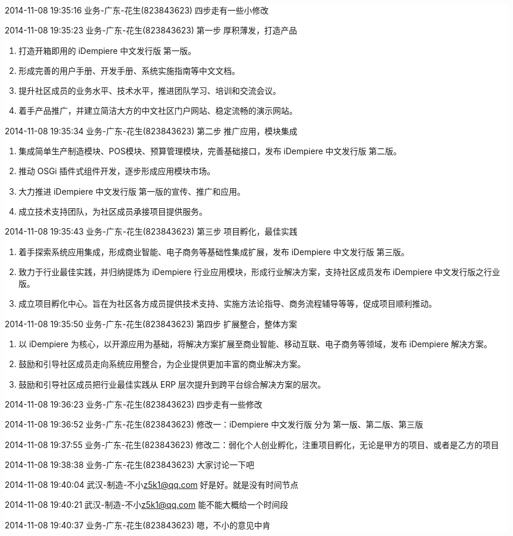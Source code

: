 2014-11-08 19:35:16 业务-广东-花生(823843623)
四步走有一些小修改

2014-11-08 19:35:23 业务-广东-花生(823843623)
 第一步 厚积薄发，打造产品

1. 打造开箱即用的 iDempiere 中文发行版 第一版。

2. 形成完善的用户手册、开发手册、系统实施指南等中文文档。

3. 提升社区成员的业务水平、技术水平，推进团队学习、培训和交流会议。

4. 着手产品推广，并建立简洁大方的中文社区门户网站、稳定流畅的演示网站。 

2014-11-08 19:35:34 业务-广东-花生(823843623)
 第二步 推广应用，模块集成

1. 集成简单生产制造模块、POS模块、预算管理模块，完善基础接口，发布 iDempiere 中文发行版 第二版。

2. 推动 OSGi 插件式组件开发，逐步形成应用模块市场。

3. 大力推进 iDempiere 中文发行版 第一版的宣传、推广和应用。

4. 成立技术支持团队，为社区成员承接项目提供服务。 

2014-11-08 19:35:43 业务-广东-花生(823843623)
 第三步 项目孵化，最佳实践

1. 着手探索系统应用集成，形成商业智能、电子商务等基础性集成扩展，发布 iDempiere 中文发行版 第三版。

2. 致力于行业最佳实践，并归纳提炼为 iDempiere 行业应用模块，形成行业解决方案，支持社区成员发布 iDempiere 中文发行版之行业版。

3. 成立项目孵化中心。旨在为社区各方成员提供技术支持、实施方法论指导、商务流程辅导等等，促成项目顺利推动。


2014-11-08 19:35:50 业务-广东-花生(823843623)
 第四步 扩展整合，整体方案

1. 以 iDempiere 为核心，以开源应用为基础，将解决方案扩展至商业智能、移动互联、电子商务等领域，发布 iDempiere 解决方案。

2. 鼓励和引导社区成员走向系统应用整合，为企业提供更加丰富的商业解决方案。

3. 鼓励和引导社区成员把行业最佳实践从 ERP 层次提升到跨平台综合解决方案的层次。 

2014-11-08 19:36:23 业务-广东-花生(823843623)
四步走有一些修改

2014-11-08 19:36:52 业务-广东-花生(823843623)
修改一：iDempiere 中文发行版 分为 第一版、第二版、第三版

2014-11-08 19:37:55 业务-广东-花生(823843623)
修改二：弱化个人创业孵化，注重项目孵化，无论是甲方的项目、或者是乙方的项目

2014-11-08 19:38:38 业务-广东-花生(823843623)
大家讨论一下吧

2014-11-08 19:40:04 武汉-制造-不小<z5k1@qq.com>
好是好。就是没有时间节点

2014-11-08 19:40:21 武汉-制造-不小<z5k1@qq.com>
能不能大概给一个时间段

2014-11-08 19:40:37 业务-广东-花生(823843623)
嗯，不小的意见中肯
